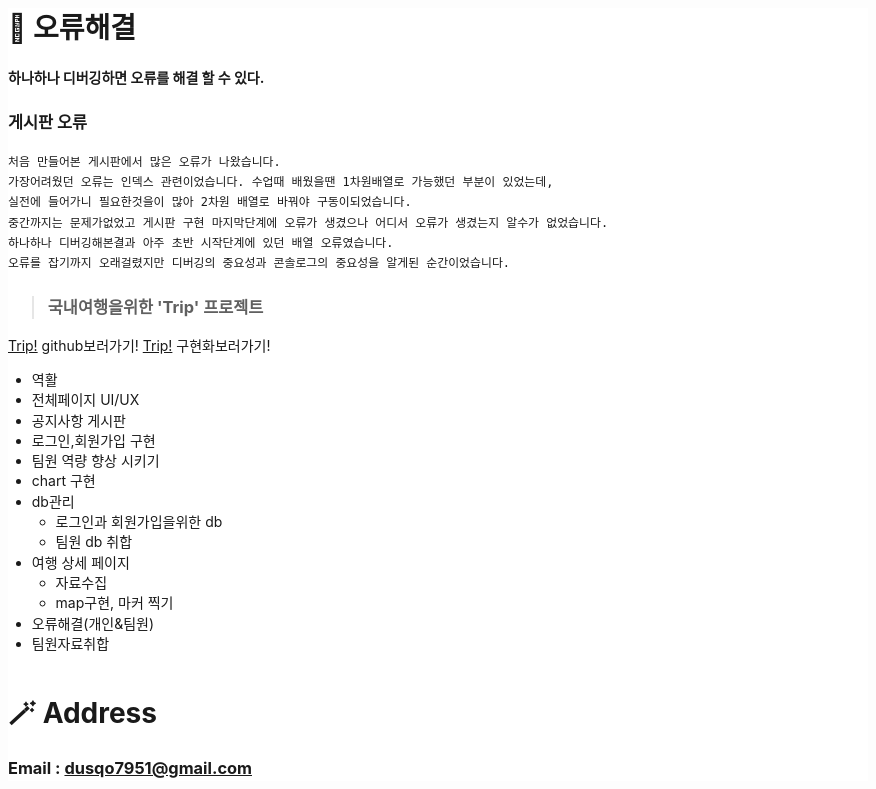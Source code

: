 
  # 🚨 오류해결

  **하나하나 디버깅하면 오류를 해결 할 수 있다.**

### 게시판 오류
    처음 만들어본 게시판에서 많은 오류가 나왔습니다.
    가장어려웠던 오류는 인덱스 관련이었습니다. 수업때 배웠을땐 1차원배열로 가능했던 부분이 있었는데,
    실전에 들어가니 필요한것을이 많아 2차원 배열로 바꿔야 구동이되었습니다.
    중간까지는 문제가없었고 게시판 구현 마지막단계에 오류가 생겼으나 어디서 오류가 생겼는지 알수가 없었습니다.
    하나하나 디버깅해본결과 아주 초반 시작단계에 있던 배열 오류였습니다.
    오류를 잡기까지 오래걸렸지만 디버깅의 중요성과 콘솔로그의 중요성을 알게된 순간이었습니다.



  > ### 국내여행을위한 'Trip' 프로젝트
 [Trip!](https://github.com/KangYeonbae/teamProject) github보러가기!
 [Trip!](https://github.com/KangYeonbae/teamProject) 구현화보러가기! 

 * 역활
  *  전체페이지 UI/UX
  *  공지사항 게시판
  *  로그인,회원가입 구현
  *  팀원 역량 향상 시키기 
  *  chart 구현
  *  db관리
      * 로그인과 회원가입을위한 db
      * 팀원 db 취합
  * 여행 상세 페이지
      * 자료수집
      * map구현, 마커 찍기
  * 오류해결(개인&팀원)
  * 팀원자료취합

  



# 🪄 Address
### Email : dusqo7951@gmail.com

